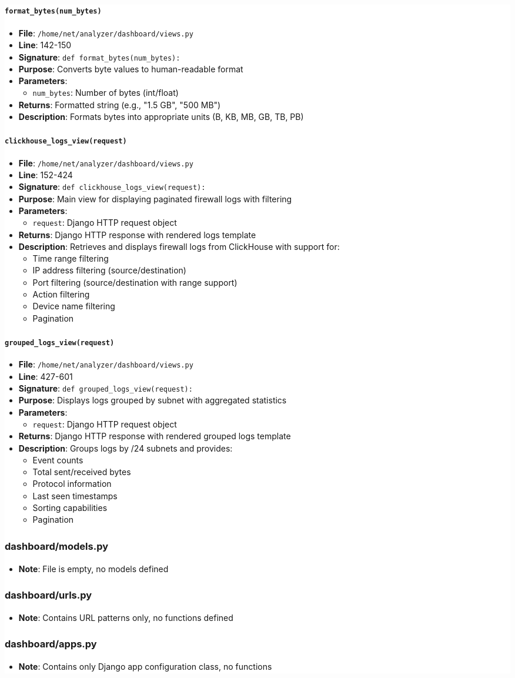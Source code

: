 #### `format_bytes(num_bytes)`
- **File**: `/home/net/analyzer/dashboard/views.py`
- **Line**: 142-150
- **Signature**: `def format_bytes(num_bytes):`
- **Purpose**: Converts byte values to human-readable format
- **Parameters**:
  - `num_bytes`: Number of bytes (int/float)
- **Returns**: Formatted string (e.g., "1.5 GB", "500 MB")
- **Description**: Formats bytes into appropriate units (B, KB, MB, GB, TB, PB)

#### `clickhouse_logs_view(request)`
- **File**: `/home/net/analyzer/dashboard/views.py`
- **Line**: 152-424
- **Signature**: `def clickhouse_logs_view(request):`
- **Purpose**: Main view for displaying paginated firewall logs with filtering
- **Parameters**:
  - `request`: Django HTTP request object
- **Returns**: Django HTTP response with rendered logs template
- **Description**: Retrieves and displays firewall logs from ClickHouse with support for:
  - Time range filtering
  - IP address filtering (source/destination)
  - Port filtering (source/destination with range support)
  - Action filtering
  - Device name filtering
  - Pagination

#### `grouped_logs_view(request)`
- **File**: `/home/net/analyzer/dashboard/views.py`
- **Line**: 427-601
- **Signature**: `def grouped_logs_view(request):`
- **Purpose**: Displays logs grouped by subnet with aggregated statistics
- **Parameters**:
  - `request`: Django HTTP request object
- **Returns**: Django HTTP response with rendered grouped logs template
- **Description**: Groups logs by /24 subnets and provides:
  - Event counts
  - Total sent/received bytes
  - Protocol information
  - Last seen timestamps
  - Sorting capabilities
  - Pagination

### dashboard/models.py
- **Note**: File is empty, no models defined

### dashboard/urls.py
- **Note**: Contains URL patterns only, no functions defined

### dashboard/apps.py
- **Note**: Contains only Django app configuration class, no functions
